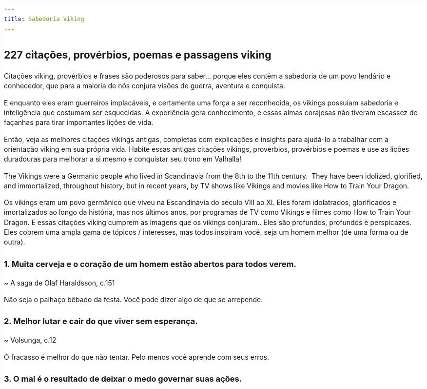 ```yaml
---
title: Sabedoria Viking
---
```


## 227 citações, provérbios, poemas e passagens viking

Citações viking, provérbios e frases são poderosos para saber... porque eles contêm a sabedoria de um povo lendário e conhecedor, que para a maioria de nós conjura visões de guerra, aventura e conquista.

E enquanto eles eram guerreiros implacáveis, e certamente uma força a ser reconhecida, os vikings possuiam sabedoria e inteligência que costumam ser esquecidas. A experiência gera conhecimento, e essas almas corajosas não tiveram escassez de façanhas para tirar importantes lições de vida.

Então, veja as melhores citações vikings antigas, completas com explicações e insights para ajudá-lo a trabalhar com a orientação viking em sua própria vida. Habite essas antigas citações vikings, provérbios, provérbios e poemas e use as lições duradouras para melhorar a si mesmo e conquistar seu trono em Valhalla!

The Vikings were a Germanic people who lived in Scandinavia from the 8th to the 11th century.  They have been idolized, glorified, and immortalized, throughout history, but in recent years, by TV shows like Vikings and movies like How to Train Your Dragon.

Os vikings eram um povo germânico que viveu na Escandinávia do século VIII ao XI. Eles foram idolatrados, glorificados e imortalizados ao longo da história, mas nos últimos anos, por programas de TV como Vikings e filmes como How to Train Your Dragon. E essas citações viking cumprem as imagens que os vikings conjuram.. Eles são profundos, profundos e perspicazes. Eles cobrem uma ampla gama de tópicos / interesses, mas todos inspiram você. seja um homem melhor (de uma forma ou de outra).

### 1. Muita cerveja e o coração de um homem estão abertos para todos verem.

~ A saga de Olaf Haraldsson, c.151

Não seja o palhaço bêbado da festa. Você pode dizer algo de que se arrepende.







### 2. Melhor lutar e cair do que viver sem esperança.

~ Volsunga, c.12

O fracasso é melhor do que não tentar. Pelo menos você aprende com seus erros.







### 3. O mal é o resultado de deixar o medo governar suas ações.
